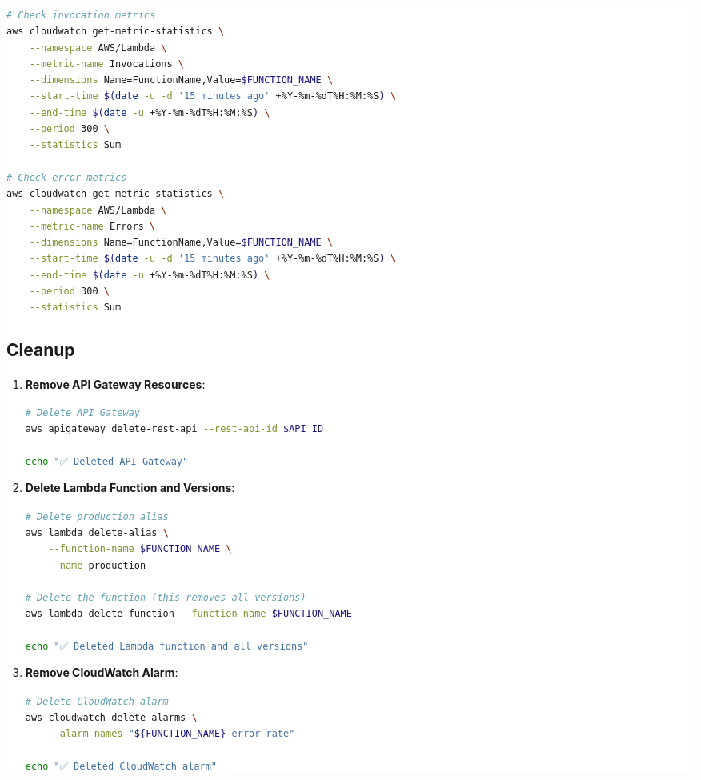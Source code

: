    ```bash
   # Check invocation metrics
   aws cloudwatch get-metric-statistics \
       --namespace AWS/Lambda \
       --metric-name Invocations \
       --dimensions Name=FunctionName,Value=$FUNCTION_NAME \
       --start-time $(date -u -d '15 minutes ago' +%Y-%m-%dT%H:%M:%S) \
       --end-time $(date -u +%Y-%m-%dT%H:%M:%S) \
       --period 300 \
       --statistics Sum
   
   # Check error metrics
   aws cloudwatch get-metric-statistics \
       --namespace AWS/Lambda \
       --metric-name Errors \
       --dimensions Name=FunctionName,Value=$FUNCTION_NAME \
       --start-time $(date -u -d '15 minutes ago' +%Y-%m-%dT%H:%M:%S) \
       --end-time $(date -u +%Y-%m-%dT%H:%M:%S) \
       --period 300 \
       --statistics Sum
   ```

## Cleanup

1. **Remove API Gateway Resources**:

   ```bash
   # Delete API Gateway
   aws apigateway delete-rest-api --rest-api-id $API_ID
   
   echo "✅ Deleted API Gateway"
   ```

2. **Delete Lambda Function and Versions**:

   ```bash
   # Delete production alias
   aws lambda delete-alias \
       --function-name $FUNCTION_NAME \
       --name production
   
   # Delete the function (this removes all versions)
   aws lambda delete-function --function-name $FUNCTION_NAME
   
   echo "✅ Deleted Lambda function and all versions"
   ```

3. **Remove CloudWatch Alarm**:

   ```bash
   # Delete CloudWatch alarm
   aws cloudwatch delete-alarms \
       --alarm-names "${FUNCTION_NAME}-error-rate"
   
   echo "✅ Deleted CloudWatch alarm"
   ```
